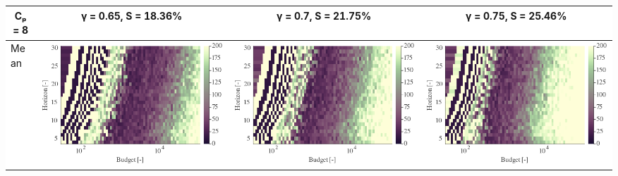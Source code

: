| Cₚ = 8 | γ = 0.65, S = 18.36% | γ = 0.7, S = 21.75% | γ = 0.75, S = 25.46% | 
| --- | --- | --- | --- | 
| Mean | ![](fig/sp_AB/mean_g_0.65_cp_8.png) | ![](fig/sp_AB/mean_g_0.7_cp_8.png) | ![](fig/sp_AB/mean_g_0.75_cp_8.png) | 